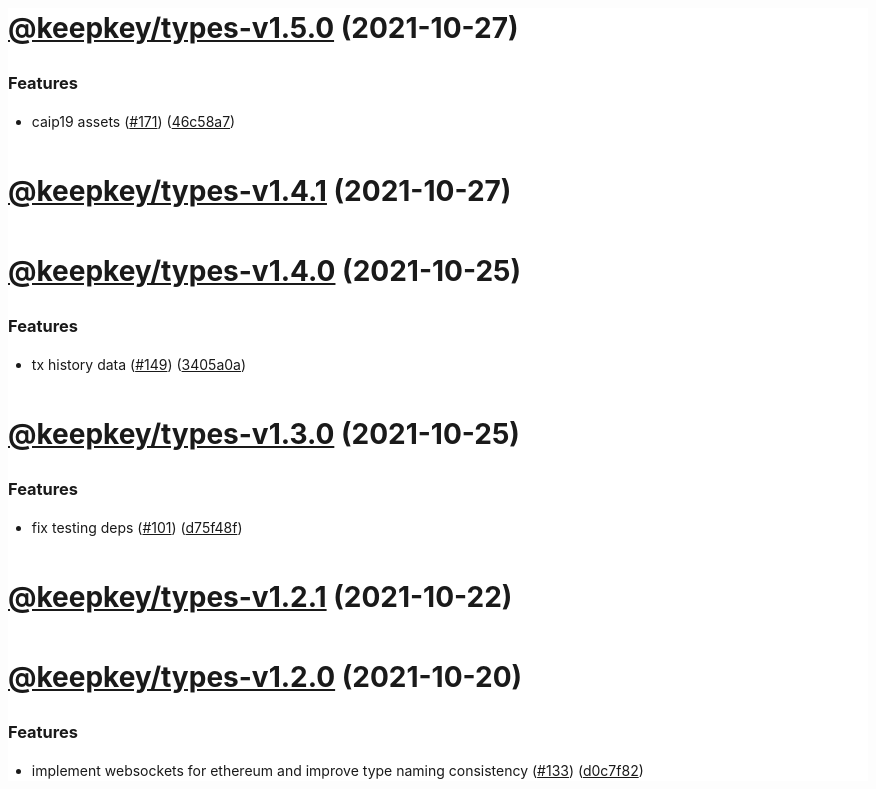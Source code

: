 # [@keepkey/types-v1.5.0](https://github.com/shapeshift/lib/compare/@keepkey/types-v1.4.1...@keepkey/types-v1.5.0) (2021-10-27)


### Features

* caip19 assets ([#171](https://github.com/shapeshift/lib/issues/171)) ([46c58a7](https://github.com/shapeshift/lib/commit/46c58a7251674991072860b2aeb060b06498c098))

# [@keepkey/types-v1.4.1](https://github.com/shapeshift/lib/compare/@keepkey/types-v1.4.0...@keepkey/types-v1.4.1) (2021-10-27)

# [@keepkey/types-v1.4.0](https://github.com/shapeshift/lib/compare/@keepkey/types-v1.3.0...@keepkey/types-v1.4.0) (2021-10-25)


### Features

* tx history data ([#149](https://github.com/shapeshift/lib/issues/149)) ([3405a0a](https://github.com/shapeshift/lib/commit/3405a0aa600363afc1778bd6f07af123591c4e11))

# [@keepkey/types-v1.3.0](https://github.com/shapeshift/lib/compare/@keepkey/types-v1.2.1...@keepkey/types-v1.3.0) (2021-10-25)


### Features

* fix testing deps ([#101](https://github.com/shapeshift/lib/issues/101)) ([d75f48f](https://github.com/shapeshift/lib/commit/d75f48fec6947eb16eeb112d1b85f2e1840a52d3))

# [@keepkey/types-v1.2.1](https://github.com/shapeshift/lib/compare/@keepkey/types-v1.2.0...@keepkey/types-v1.2.1) (2021-10-22)

# [@keepkey/types-v1.2.0](https://github.com/shapeshift/lib/compare/@keepkey/types-v1.1.1...@keepkey/types-v1.2.0) (2021-10-20)


### Features

* implement websockets for ethereum and improve type naming consistency ([#133](https://github.com/shapeshift/lib/issues/133)) ([d0c7f82](https://github.com/shapeshift/lib/commit/d0c7f82175e3655ea3cf85f040123b68daff47a0))
